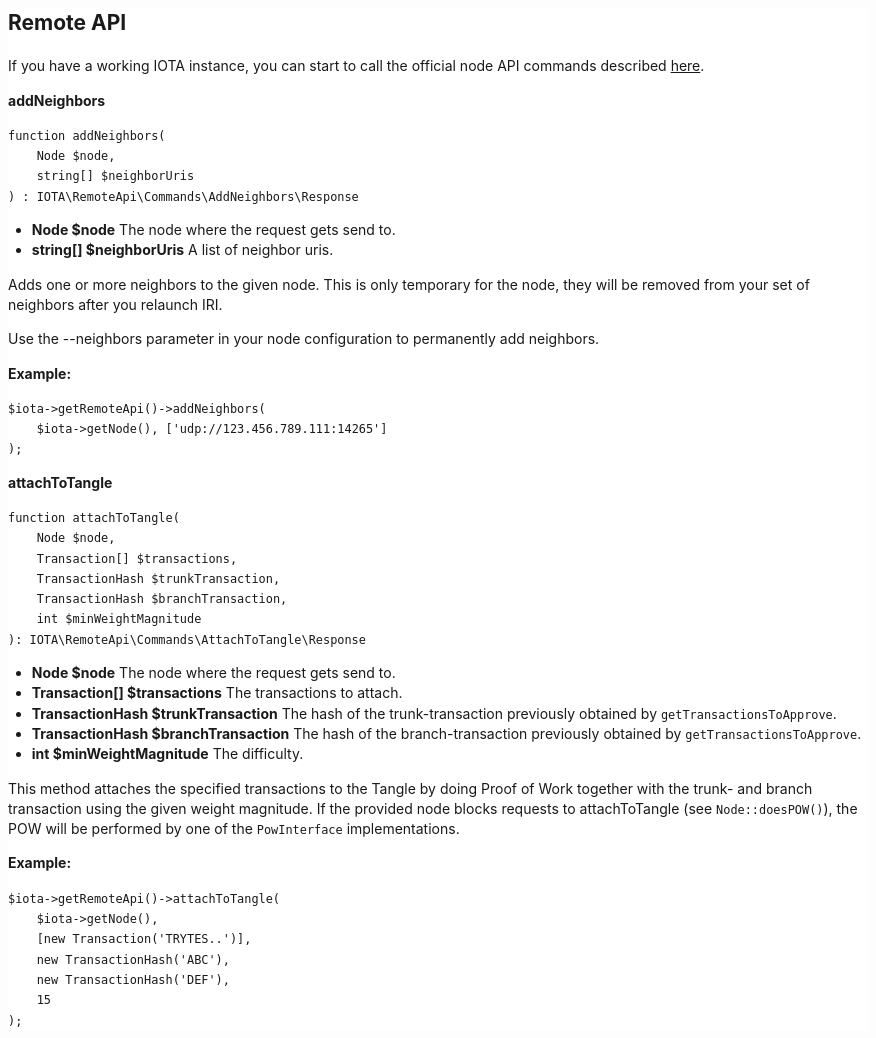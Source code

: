 ## Remote API

If you have a working IOTA instance, you can start to call the official node API commands described [here](https://iota.readme.io/v1.2.0/reference).

**addNeighbors**


    function addNeighbors(
        Node $node, 
        string[] $neighborUris
    ) : IOTA\RemoteApi\Commands\AddNeighbors\Response


- **Node $node**
  The node where the request gets send to.
- **string[] $neighborUris**
  A list of neighbor uris.

Adds one or more neighbors to the given node. This is only temporary for the node, they will be removed from your set of neighbors after you relaunch IRI.

Use the --neighbors parameter in your node configuration to permanently add neighbors.

**Example:**


    $iota->getRemoteApi()->addNeighbors(
        $iota->getNode(), ['udp://123.456.789.111:14265']
    );

**attachToTangle**


    function attachToTangle(
        Node $node,
        Transaction[] $transactions,
        TransactionHash $trunkTransaction,
        TransactionHash $branchTransaction,
        int $minWeightMagnitude
    ): IOTA\RemoteApi\Commands\AttachToTangle\Response


- **Node $node**
  The node where the request gets send to.
- **Transaction[] $transactions**
  The transactions to attach.
- **TransactionHash $trunkTransaction**
  The hash of the trunk-transaction previously obtained by `getTransactionsToApprove`.
- **TransactionHash $branchTransaction**
  The hash of the branch-transaction previously obtained by `getTransactionsToApprove`.
- **int $minWeightMagnitude**
  The difficulty.

This method attaches the specified transactions to the Tangle by doing Proof of Work together with the trunk- and branch transaction using the given weight magnitude. If the provided node blocks requests to attachToTangle (see `Node::doesPOW()`), the POW will be performed by one of the `PowInterface` implementations.

**Example:**


    $iota->getRemoteApi()->attachToTangle(
        $iota->getNode(), 
        [new Transaction('TRYTES..')],
        new TransactionHash('ABC'),
        new TransactionHash('DEF'),
        15
    );


